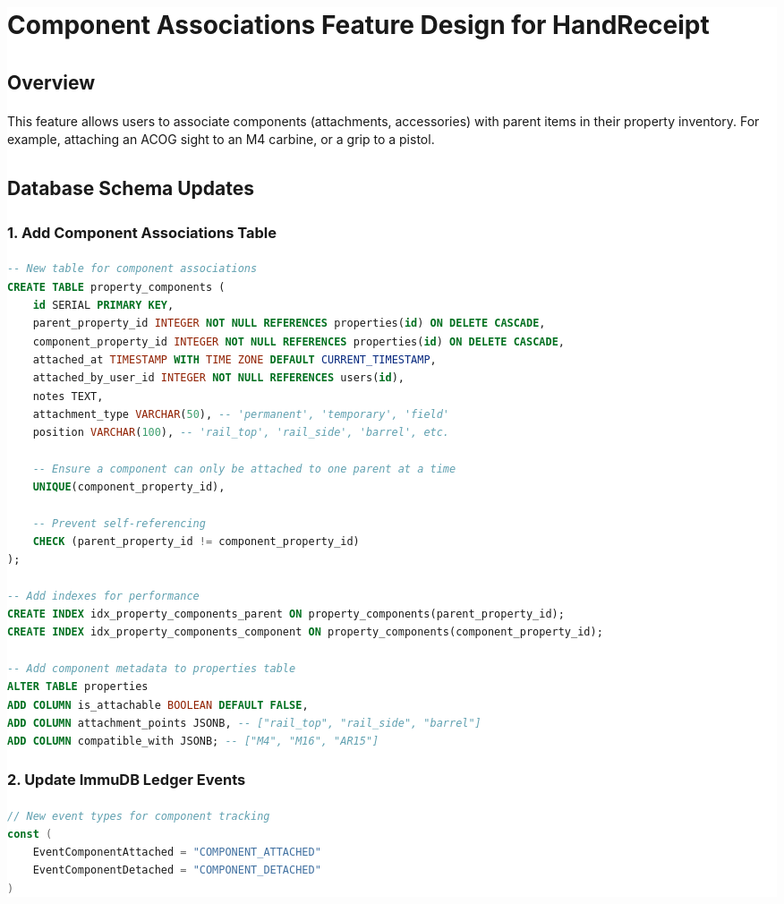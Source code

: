 # Component Associations Feature Design for HandReceipt

## Overview
This feature allows users to associate components (attachments, accessories) with parent items in their property inventory. For example, attaching an ACOG sight to an M4 carbine, or a grip to a pistol.

## Database Schema Updates

### 1. Add Component Associations Table
```sql
-- New table for component associations
CREATE TABLE property_components (
    id SERIAL PRIMARY KEY,
    parent_property_id INTEGER NOT NULL REFERENCES properties(id) ON DELETE CASCADE,
    component_property_id INTEGER NOT NULL REFERENCES properties(id) ON DELETE CASCADE,
    attached_at TIMESTAMP WITH TIME ZONE DEFAULT CURRENT_TIMESTAMP,
    attached_by_user_id INTEGER NOT NULL REFERENCES users(id),
    notes TEXT,
    attachment_type VARCHAR(50), -- 'permanent', 'temporary', 'field'
    position VARCHAR(100), -- 'rail_top', 'rail_side', 'barrel', etc.
    
    -- Ensure a component can only be attached to one parent at a time
    UNIQUE(component_property_id),
    
    -- Prevent self-referencing
    CHECK (parent_property_id != component_property_id)
);

-- Add indexes for performance
CREATE INDEX idx_property_components_parent ON property_components(parent_property_id);
CREATE INDEX idx_property_components_component ON property_components(component_property_id);

-- Add component metadata to properties table
ALTER TABLE properties 
ADD COLUMN is_attachable BOOLEAN DEFAULT FALSE,
ADD COLUMN attachment_points JSONB, -- ["rail_top", "rail_side", "barrel"]
ADD COLUMN compatible_with JSONB; -- ["M4", "M16", "AR15"]
```

### 2. Update ImmuDB Ledger Events
```go
// New event types for component tracking
const (
    EventComponentAttached = "COMPONENT_ATTACHED"
    EventComponentDetached = "COMPONENT_DETACHED"
)
```
